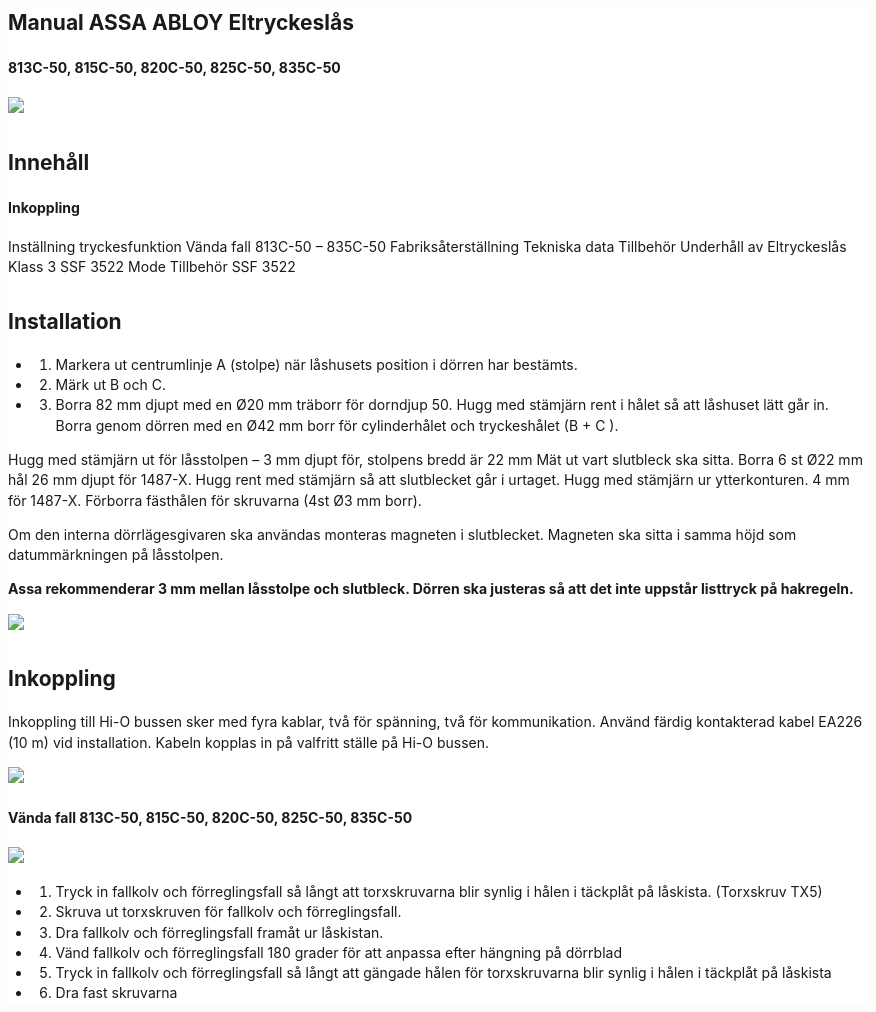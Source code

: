 ## Manual ASSA ABLOY Eltryckeslås

#### 813C-50, 815C-50, 820C-50, 825C-50, 835C-50

![](_page_0_Picture_3.jpeg)

## Innehåll

#### Inkoppling

Inställning tryckesfunktion Vända fall 813C-50 – 835C-50 Fabriksåterställning Tekniska data Tillbehör Underhåll av Eltryckeslås Klass 3 SSF 3522 Mode Tillbehör SSF 3522

## Installation

- 1. Markera ut centrumlinje A (stolpe) när låshusets position i dörren har bestämts.
- 2. Märk ut B och C.
- 3. Borra 82 mm djupt med en Ø20 mm träborr för dorndjup 50. Hugg med stämjärn rent i hålet så att låshuset lätt går in. Borra genom dörren med en Ø42 mm borr för cylinderhålet och tryckeshålet (B + C ).

Hugg med stämjärn ut för låsstolpen – 3 mm djupt för, stolpens bredd är 22 mm Mät ut vart slutbleck ska sitta. Borra 6 st Ø22 mm hål 26 mm djupt för 1487-X. Hugg rent med stämjärn så att slutblecket går i urtaget. Hugg med stämjärn ur ytterkonturen. 4 mm för 1487-X. Förborra fästhålen för skruvarna (4st Ø3 mm borr).

Om den interna dörrlägesgivaren ska användas monteras magneten i slutblecket. Magneten ska sitta i samma höjd som datummärkningen på låsstolpen.

**Assa rekommenderar 3 mm mellan låsstolpe och slutbleck. Dörren ska justeras så att det inte uppstår listtryck på hakregeln.**

![](_page_1_Picture_7.jpeg)

## Inkoppling

Inkoppling till Hi-O bussen sker med fyra kablar, två för spänning, två för kommunikation. Använd färdig kontakterad kabel EA226 (10 m) vid installation. Kabeln kopplas in på valfritt ställe på Hi-O bussen.

![](_page_1_Figure_10.jpeg)

#### Vända fall 813C-50, 815C-50, 820C-50, 825C-50, 835C-50

![](_page_2_Figure_1.jpeg)

- 1. Tryck in fallkolv och förreglingsfall så långt att torxskruvarna blir synlig i hålen i täckplåt på låskista. (Torxskruv TX5)
- 2. Skruva ut torxskruven för fallkolv och förreglingsfall.
- 3. Dra fallkolv och förreglingsfall framåt ur låskistan.
- 4. Vänd fallkolv och förreglingsfall 180 grader för att anpassa efter hängning på dörrblad
- 5. Tryck in fallkolv och förreglingsfall så långt att gängade hålen för torxskruvarna blir synlig i hålen i täckplåt på låskista
- 6. Dra fast skruvarna
